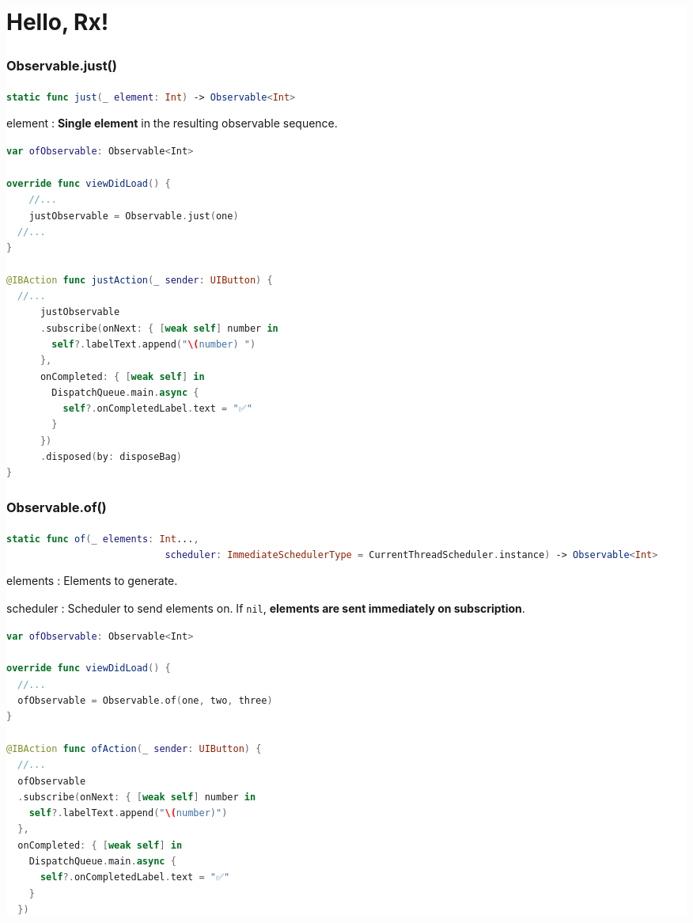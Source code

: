 # Hello, Rx!

### Observable.just()

```swift
static func just(_ element: Int) -> Observable<Int>
```

element : **Single element** in the resulting observable sequence.

```swift
var ofObservable: Observable<Int>

override func viewDidLoad() {
	//...
	justObservable = Observable.just(one)
  //...
}

@IBAction func justAction(_ sender: UIButton) {
  //...
      justObservable
      .subscribe(onNext: { [weak self] number in
        self?.labelText.append("\(number) ")
      },
      onCompleted: { [weak self] in
        DispatchQueue.main.async {
          self?.onCompletedLabel.text = "✅"
        }
      })
      .disposed(by: disposeBag)
}
```

### Observable.of()

```swift
static func of(_ elements: Int..., 
							scheduler: ImmediateSchedulerType = CurrentThreadScheduler.instance) -> Observable<Int>
```

elements : Elements to generate.

scheduler : Scheduler to send elements on. If `nil`, **elements are sent immediately on subscription**.

```swift
var ofObservable: Observable<Int>

override func viewDidLoad() {
  //...
  ofObservable = Observable.of(one, two, three)
}

@IBAction func ofAction(_ sender: UIButton) {
  //...
  ofObservable
  .subscribe(onNext: { [weak self] number in
    self?.labelText.append("\(number)")
  },
  onCompleted: { [weak self] in
    DispatchQueue.main.async {
      self?.onCompletedLabel.text = "✅"
    }
  })
```